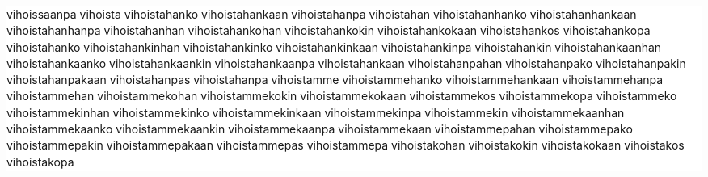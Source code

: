 vihoissaanpa
vihoista
vihoistahanko
vihoistahankaan
vihoistahanpa
vihoistahan
vihoistahanhanko
vihoistahanhankaan
vihoistahanhanpa
vihoistahanhan
vihoistahankohan
vihoistahankokin
vihoistahankokaan
vihoistahankos
vihoistahankopa
vihoistahanko
vihoistahankinhan
vihoistahankinko
vihoistahankinkaan
vihoistahankinpa
vihoistahankin
vihoistahankaanhan
vihoistahankaanko
vihoistahankaankin
vihoistahankaanpa
vihoistahankaan
vihoistahanpahan
vihoistahanpako
vihoistahanpakin
vihoistahanpakaan
vihoistahanpas
vihoistahanpa
vihoistamme
vihoistammehanko
vihoistammehankaan
vihoistammehanpa
vihoistammehan
vihoistammekohan
vihoistammekokin
vihoistammekokaan
vihoistammekos
vihoistammekopa
vihoistammeko
vihoistammekinhan
vihoistammekinko
vihoistammekinkaan
vihoistammekinpa
vihoistammekin
vihoistammekaanhan
vihoistammekaanko
vihoistammekaankin
vihoistammekaanpa
vihoistammekaan
vihoistammepahan
vihoistammepako
vihoistammepakin
vihoistammepakaan
vihoistammepas
vihoistammepa
vihoistakohan
vihoistakokin
vihoistakokaan
vihoistakos
vihoistakopa